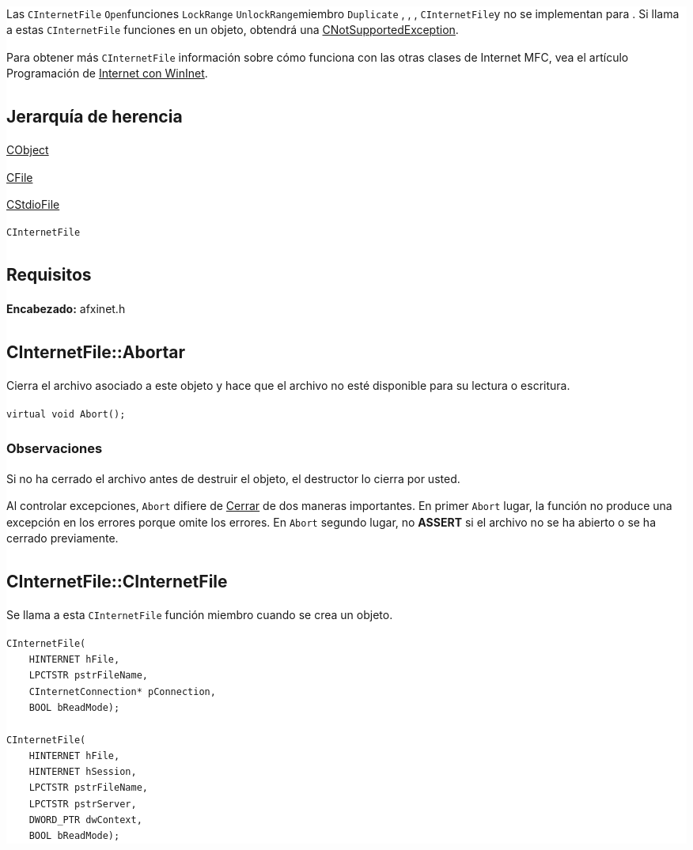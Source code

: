 Las `CInternetFile` `Open`funciones `LockRange` `UnlockRange`miembro `Duplicate` , , , `CInternetFile`y no se implementan para . Si llama a estas `CInternetFile` funciones en un objeto, obtendrá una [CNotSupportedException](../../mfc/reference/cnotsupportedexception-class.md).

Para obtener más `CInternetFile` información sobre cómo funciona con las otras clases de Internet MFC, vea el artículo Programación de [Internet con WinInet](../../mfc/win32-internet-extensions-wininet.md).

## <a name="inheritance-hierarchy"></a>Jerarquía de herencia

[CObject](../../mfc/reference/cobject-class.md)

[CFile](../../mfc/reference/cfile-class.md)

[CStdioFile](../../mfc/reference/cstdiofile-class.md)

`CInternetFile`

## <a name="requirements"></a>Requisitos

**Encabezado:** afxinet.h

## <a name="cinternetfileabort"></a><a name="abort"></a>CInternetFile::Abortar

Cierra el archivo asociado a este objeto y hace que el archivo no esté disponible para su lectura o escritura.

```
virtual void Abort();
```

### <a name="remarks"></a>Observaciones

Si no ha cerrado el archivo antes de destruir el objeto, el destructor lo cierra por usted.

Al controlar excepciones, `Abort` difiere de [Cerrar](#close) de dos maneras importantes. En primer `Abort` lugar, la función no produce una excepción en los errores porque omite los errores. En `Abort` segundo lugar, no **ASSERT** si el archivo no se ha abierto o se ha cerrado previamente.

## <a name="cinternetfilecinternetfile"></a><a name="cinternetfile"></a>CInternetFile::CInternetFile

Se llama a esta `CInternetFile` función miembro cuando se crea un objeto.

```
CInternetFile(
    HINTERNET hFile,
    LPCTSTR pstrFileName,
    CInternetConnection* pConnection,
    BOOL bReadMode);

CInternetFile(
    HINTERNET hFile,
    HINTERNET hSession,
    LPCTSTR pstrFileName,
    LPCTSTR pstrServer,
    DWORD_PTR dwContext,
    BOOL bReadMode);
```
